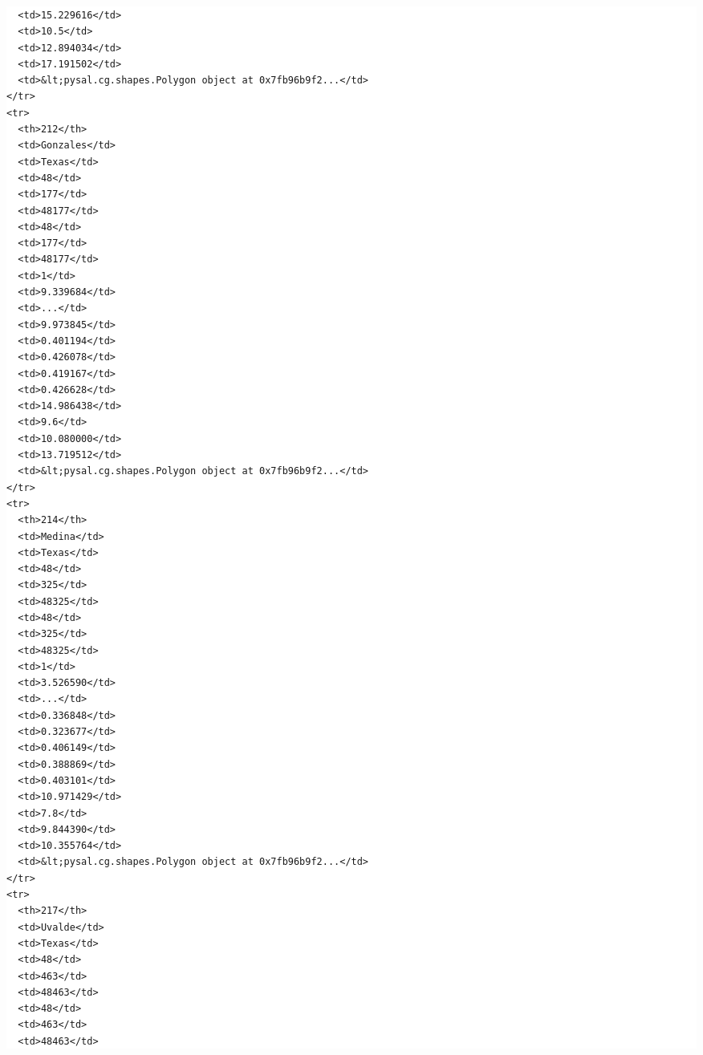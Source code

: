       <td>15.229616</td>
      <td>10.5</td>
      <td>12.894034</td>
      <td>17.191502</td>
      <td>&lt;pysal.cg.shapes.Polygon object at 0x7fb96b9f2...</td>
    </tr>
    <tr>
      <th>212</th>
      <td>Gonzales</td>
      <td>Texas</td>
      <td>48</td>
      <td>177</td>
      <td>48177</td>
      <td>48</td>
      <td>177</td>
      <td>48177</td>
      <td>1</td>
      <td>9.339684</td>
      <td>...</td>
      <td>9.973845</td>
      <td>0.401194</td>
      <td>0.426078</td>
      <td>0.419167</td>
      <td>0.426628</td>
      <td>14.986438</td>
      <td>9.6</td>
      <td>10.080000</td>
      <td>13.719512</td>
      <td>&lt;pysal.cg.shapes.Polygon object at 0x7fb96b9f2...</td>
    </tr>
    <tr>
      <th>214</th>
      <td>Medina</td>
      <td>Texas</td>
      <td>48</td>
      <td>325</td>
      <td>48325</td>
      <td>48</td>
      <td>325</td>
      <td>48325</td>
      <td>1</td>
      <td>3.526590</td>
      <td>...</td>
      <td>0.336848</td>
      <td>0.323677</td>
      <td>0.406149</td>
      <td>0.388869</td>
      <td>0.403101</td>
      <td>10.971429</td>
      <td>7.8</td>
      <td>9.844390</td>
      <td>10.355764</td>
      <td>&lt;pysal.cg.shapes.Polygon object at 0x7fb96b9f2...</td>
    </tr>
    <tr>
      <th>217</th>
      <td>Uvalde</td>
      <td>Texas</td>
      <td>48</td>
      <td>463</td>
      <td>48463</td>
      <td>48</td>
      <td>463</td>
      <td>48463</td>